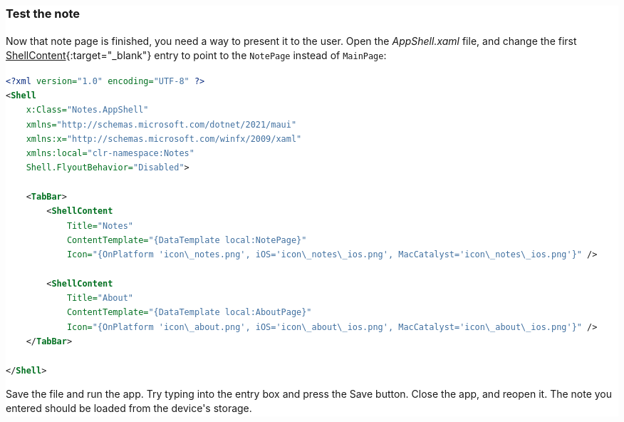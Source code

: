 ### Test the note

Now that note page is finished, you need a way to present it to the user.
Open the _AppShell.xaml_ file, and change the first [ShellContent](https://learn.microsoft.com/en-us/dotnet/api/microsoft.maui.controls.shellcontent){:target="_blank"}
entry to point to the `NotePage` instead of `MainPage`:

```xml
<?xml version="1.0" encoding="UTF-8" ?>
<Shell
    x:Class="Notes.AppShell"
    xmlns="http://schemas.microsoft.com/dotnet/2021/maui"
    xmlns:x="http://schemas.microsoft.com/winfx/2009/xaml"
    xmlns:local="clr-namespace:Notes"
    Shell.FlyoutBehavior="Disabled">

    <TabBar>
        <ShellContent
            Title="Notes"
            ContentTemplate="{DataTemplate local:NotePage}"
            Icon="{OnPlatform 'icon\_notes.png', iOS='icon\_notes\_ios.png', MacCatalyst='icon\_notes\_ios.png'}" />

        <ShellContent
            Title="About"
            ContentTemplate="{DataTemplate local:AboutPage}"
            Icon="{OnPlatform 'icon\_about.png', iOS='icon\_about\_ios.png', MacCatalyst='icon\_about\_ios.png'}" />
    </TabBar>

</Shell>
```

Save the file and run the app. Try typing into the entry box and press the
Save button. Close the app, and reopen it. The note you entered should be
loaded from the device's storage.

